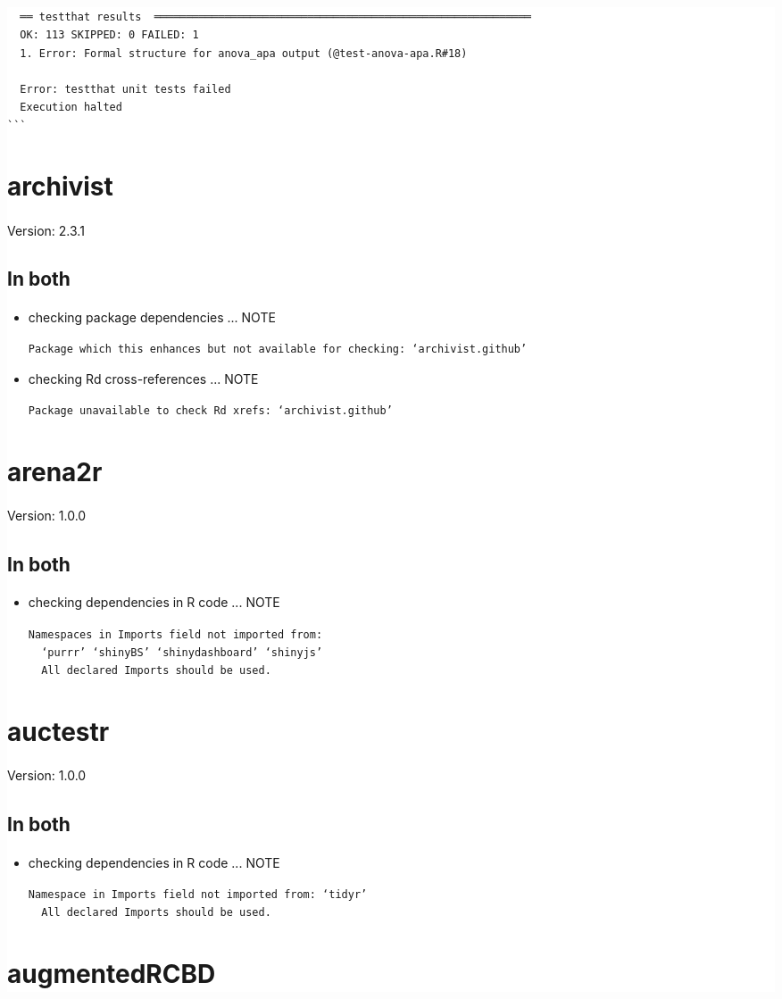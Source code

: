       ══ testthat results  ═══════════════════════════════════════════════════════════
      OK: 113 SKIPPED: 0 FAILED: 1
      1. Error: Formal structure for anova_apa output (@test-anova-apa.R#18) 
      
      Error: testthat unit tests failed
      Execution halted
    ```

# archivist

Version: 2.3.1

## In both

*   checking package dependencies ... NOTE
    ```
    Package which this enhances but not available for checking: ‘archivist.github’
    ```

*   checking Rd cross-references ... NOTE
    ```
    Package unavailable to check Rd xrefs: ‘archivist.github’
    ```

# arena2r

Version: 1.0.0

## In both

*   checking dependencies in R code ... NOTE
    ```
    Namespaces in Imports field not imported from:
      ‘purrr’ ‘shinyBS’ ‘shinydashboard’ ‘shinyjs’
      All declared Imports should be used.
    ```

# auctestr

Version: 1.0.0

## In both

*   checking dependencies in R code ... NOTE
    ```
    Namespace in Imports field not imported from: ‘tidyr’
      All declared Imports should be used.
    ```

# augmentedRCBD
